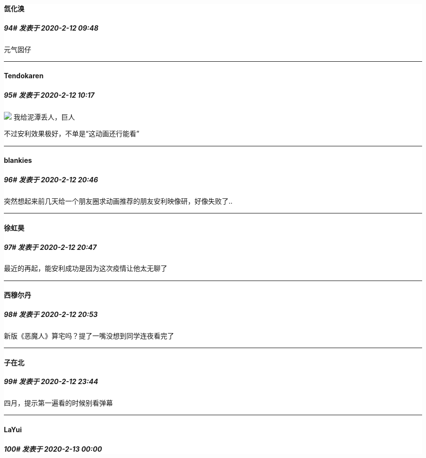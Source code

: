 ####  氙化溴  
##### 94#       发表于 2020-2-12 09:48


元气囡仔


-----

####  Tendokaren  
##### 95#       发表于 2020-2-12 10:17


<img src="https://static.saraba1st.com/image/smiley/face2017/037.png" referrerpolicy="no-referrer"> 我给泥潭丢人，巨人


不过安利效果极好，不单是“这动画还行能看”


-----

####  blankies  
##### 96#       发表于 2020-2-12 20:46


突然想起来前几天给一个朋友圈求动画推荐的朋友安利映像研，好像失败了..


-----

####  徐虹昊  
##### 97#       发表于 2020-2-12 20:47


最近的再起，能安利成功是因为这次疫情让他太无聊了


-----

####  西穆尔丹  
##### 98#       发表于 2020-2-12 20:53


新版《恶魔人》算宅吗？提了一嘴没想到同学连夜看完了


-----

####  子在北  
##### 99#       发表于 2020-2-12 23:44


四月，提示第一遍看的时候别看弹幕


-----

####  LaYui  
##### 100#       发表于 2020-2-13 00:00
